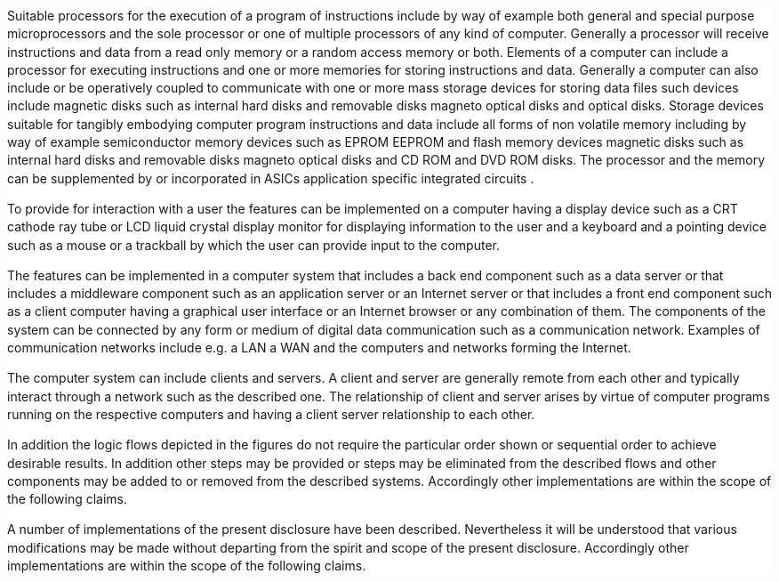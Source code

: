 Suitable processors for the execution of a program of instructions include by way of example both general and special purpose microprocessors and the sole processor or one of multiple processors of any kind of computer. Generally a processor will receive instructions and data from a read only memory or a random access memory or both. Elements of a computer can include a processor for executing instructions and one or more memories for storing instructions and data. Generally a computer can also include or be operatively coupled to communicate with one or more mass storage devices for storing data files such devices include magnetic disks such as internal hard disks and removable disks magneto optical disks and optical disks. Storage devices suitable for tangibly embodying computer program instructions and data include all forms of non volatile memory including by way of example semiconductor memory devices such as EPROM EEPROM and flash memory devices magnetic disks such as internal hard disks and removable disks magneto optical disks and CD ROM and DVD ROM disks. The processor and the memory can be supplemented by or incorporated in ASICs application specific integrated circuits .

To provide for interaction with a user the features can be implemented on a computer having a display device such as a CRT cathode ray tube or LCD liquid crystal display monitor for displaying information to the user and a keyboard and a pointing device such as a mouse or a trackball by which the user can provide input to the computer.

The features can be implemented in a computer system that includes a back end component such as a data server or that includes a middleware component such as an application server or an Internet server or that includes a front end component such as a client computer having a graphical user interface or an Internet browser or any combination of them. The components of the system can be connected by any form or medium of digital data communication such as a communication network. Examples of communication networks include e.g. a LAN a WAN and the computers and networks forming the Internet.

The computer system can include clients and servers. A client and server are generally remote from each other and typically interact through a network such as the described one. The relationship of client and server arises by virtue of computer programs running on the respective computers and having a client server relationship to each other.

In addition the logic flows depicted in the figures do not require the particular order shown or sequential order to achieve desirable results. In addition other steps may be provided or steps may be eliminated from the described flows and other components may be added to or removed from the described systems. Accordingly other implementations are within the scope of the following claims.

A number of implementations of the present disclosure have been described. Nevertheless it will be understood that various modifications may be made without departing from the spirit and scope of the present disclosure. Accordingly other implementations are within the scope of the following claims.


